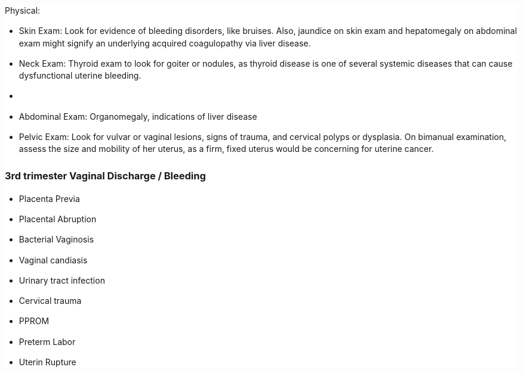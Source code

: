 Physical:

-   Skin Exam: Look for evidence of bleeding disorders, like bruises. Also, jaundice on skin exam and hepatomegaly on abdominal exam might signify an underlying acquired coagulopathy via liver disease.

-   Neck Exam: Thyroid exam to look for goiter or nodules, as thyroid disease is one of several systemic diseases that can cause dysfunctional uterine bleeding.

-   

-   Abdominal Exam: Organomegaly, indications of liver disease

-   Pelvic Exam: Look for vulvar or vaginal lesions, signs of trauma, and cervical polyps or dysplasia. On bimanual examination, assess the size and mobility of her uterus, as a firm, fixed uterus would be concerning for uterine cancer.

### 3rd trimester Vaginal Discharge / Bleeding

-   Placenta Previa

-   Placental Abruption

-   Bacterial Vaginosis

-   Vaginal candiasis

-   Urinary tract infection

-   Cervical trauma

-   PPROM

-   Preterm Labor

-   Uterin Rupture

